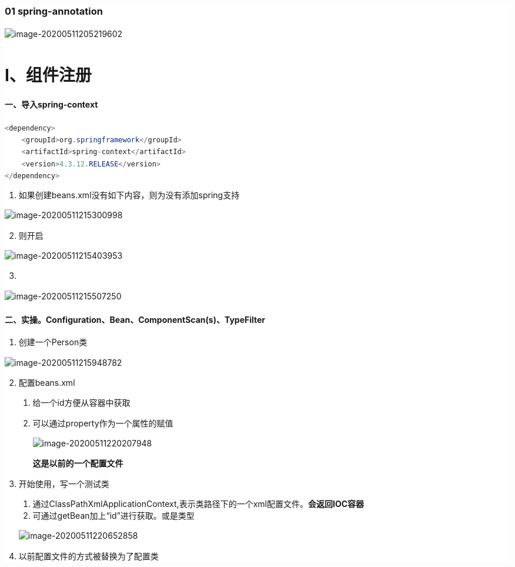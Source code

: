 ### 01 spring-annotation



![image-20200511205219602](https://cdn.jsdelivr.net/gh/1392517138/imgRepository@master/image-20200511205219602.png)

# I、组件注册

#### 一、导入spring-context

```java
<dependency>
    <groupId>org.springframework</groupId>
    <artifactId>spring-context</artifactId>
    <version>4.3.12.RELEASE</version>
</dependency>
```

1. 如果创建beans.xml没有如下内容，则为没有添加spring支持

![image-20200511215300998](https://cdn.jsdelivr.net/gh/1392517138/imgRepository@master/image-20200511215300998.png)

2. 则开启

![image-20200511215403953](https://cdn.jsdelivr.net/gh/1392517138/imgRepository@master/image-20200511215403953.png)

3.

![image-20200511215507250](https://cdn.jsdelivr.net/gh/1392517138/imgRepository@master/image-20200511215507250.png)

#### 二、实操。Configuration、Bean、ComponentScan(s)、TypeFilter

1. 创建一个Person类

![image-20200511215948782](https://cdn.jsdelivr.net/gh/1392517138/imgRepository@master/image-20200511215948782.png)

2. 配置beans.xml 

   1. 给一个id方便从容器中获取

   2. 可以通过property作为一个属性的赋值

      ![image-20200511220207948](https://cdn.jsdelivr.net/gh/1392517138/imgRepository@master/image-20200511220207948.png)

      **这是以前的一个配置文件**

3. 开始使用，写一个测试类

   1. 通过ClassPathXmlApplicationContext,表示类路径下的一个xml配置文件。**会返回IOC容器**
   2. 可通过getBean加上“id”进行获取。或是类型

   ![image-20200511220652858](https://cdn.jsdelivr.net/gh/1392517138/imgRepository@master/image-20200511220652858.png)

4. 以前配置文件的方式被替换为了配置类
